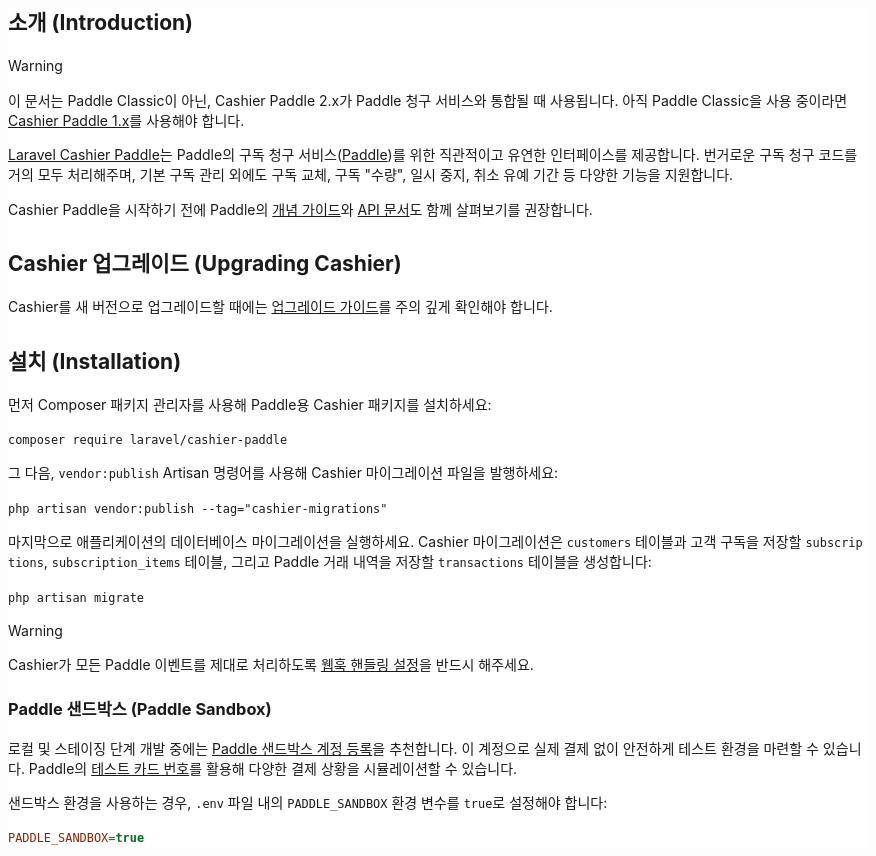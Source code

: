 <a name="introduction"></a>
## 소개 (Introduction)

> [!WARNING]  
> 이 문서는 Paddle Classic이 아닌, Cashier Paddle 2.x가 Paddle 청구 서비스와 통합될 때 사용됩니다. 아직 Paddle Classic을 사용 중이라면 [Cashier Paddle 1.x](https://github.com/laravel/cashier-paddle/tree/1.x)를 사용해야 합니다.

[Laravel Cashier Paddle](https://github.com/laravel/cashier-paddle)는 Paddle의 구독 청구 서비스([Paddle](https://paddle.com))를 위한 직관적이고 유연한 인터페이스를 제공합니다. 번거로운 구독 청구 코드를 거의 모두 처리해주며, 기본 구독 관리 외에도 구독 교체, 구독 "수량", 일시 중지, 취소 유예 기간 등 다양한 기능을 지원합니다.

Cashier Paddle을 시작하기 전에 Paddle의 [개념 가이드](https://developer.paddle.com/concepts/overview)와 [API 문서](https://developer.paddle.com/api-reference/overview)도 함께 살펴보기를 권장합니다.

<a name="upgrading-cashier"></a>
## Cashier 업그레이드 (Upgrading Cashier)

Cashier를 새 버전으로 업그레이드할 때에는 [업그레이드 가이드](https://github.com/laravel/cashier-paddle/blob/master/UPGRADE.md)를 주의 깊게 확인해야 합니다.

<a name="installation"></a>
## 설치 (Installation)

먼저 Composer 패키지 관리자를 사용해 Paddle용 Cashier 패키지를 설치하세요:

```shell
composer require laravel/cashier-paddle
```

그 다음, `vendor:publish` Artisan 명령어를 사용해 Cashier 마이그레이션 파일을 발행하세요:

```shell
php artisan vendor:publish --tag="cashier-migrations"
```

마지막으로 애플리케이션의 데이터베이스 마이그레이션을 실행하세요. Cashier 마이그레이션은 `customers` 테이블과 고객 구독을 저장할 `subscriptions`, `subscription_items` 테이블, 그리고 Paddle 거래 내역을 저장할 `transactions` 테이블을 생성합니다:

```shell
php artisan migrate
```

> [!WARNING]  
> Cashier가 모든 Paddle 이벤트를 제대로 처리하도록 [웹훅 핸들링 설정](#handling-paddle-webhooks)을 반드시 해주세요.

<a name="paddle-sandbox"></a>
### Paddle 샌드박스 (Paddle Sandbox)

로컬 및 스테이징 단계 개발 중에는 [Paddle 샌드박스 계정 등록](https://sandbox-login.paddle.com/signup)을 추천합니다. 이 계정으로 실제 결제 없이 안전하게 테스트 환경을 마련할 수 있습니다. Paddle의 [테스트 카드 번호](https://developer.paddle.com/concepts/payment-methods/credit-debit-card)를 활용해 다양한 결제 상황을 시뮬레이션할 수 있습니다.

샌드박스 환경을 사용하는 경우, `.env` 파일 내의 `PADDLE_SANDBOX` 환경 변수를 `true`로 설정해야 합니다:

```ini
PADDLE_SANDBOX=true
```
